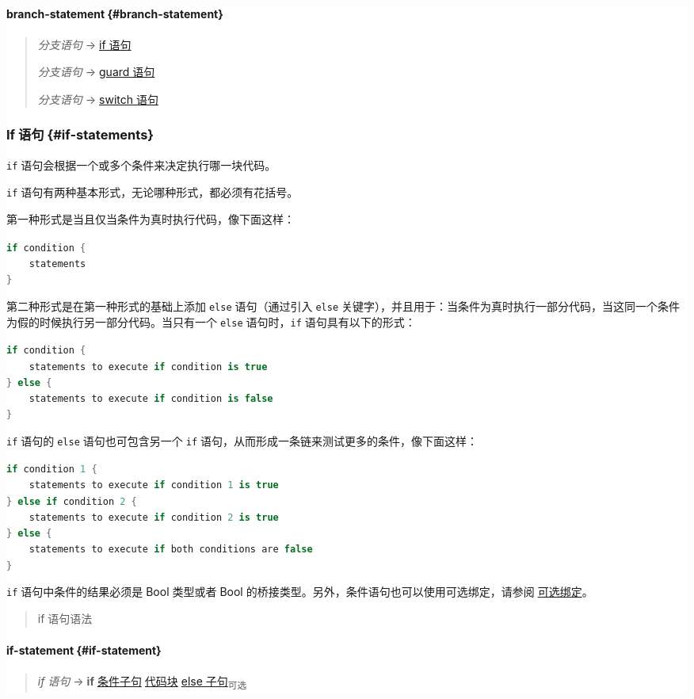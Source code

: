#### branch-statement {#branch-statement}
> *分支语句* → [if 语句](#if-statement)
> 
> *分支语句* → [guard 语句](#guard-statement)
> 
> *分支语句* → [switch 语句](#switch-statement)
> 

### If 语句 {#if-statements}
`if` 语句会根据一个或多个条件来决定执行哪一块代码。

`if` 语句有两种基本形式，无论哪种形式，都必须有花括号。

第一种形式是当且仅当条件为真时执行代码，像下面这样：

```swift
if condition {
    statements
}
```

第二种形式是在第一种形式的基础上添加 `else` 语句（通过引入 `else` 关键字），并且用于：当条件为真时执行一部分代码，当这同一个条件为假的时候执行另一部分代码。当只有一个 `else` 语句时，`if` 语句具有以下的形式：

```swift
if condition {
    statements to execute if condition is true
} else {
    statements to execute if condition is false
}
```

`if` 语句的 `else` 语句也可包含另一个 `if` 语句，从而形成一条链来测试更多的条件，像下面这样：

```swift
if condition 1 {
    statements to execute if condition 1 is true
} else if condition 2 {
    statements to execute if condition 2 is true
} else {
    statements to execute if both conditions are false
}
```

`if` 语句中条件的结果必须是 Bool 类型或者 Bool 的桥接类型。另外，条件语句也可以使用可选绑定，请参阅 [可选绑定](../02_language_guide/01_The_Basics.md#optional-binding)。

> if 语句语法
> 
>

#### if-statement {#if-statement}
> *if 语句* → **if** [条件子句](#condition-clause) [代码块](./06_Declarations.md#code-block) [else 子句](#else-clause)<sub>可选</sub>
> 
